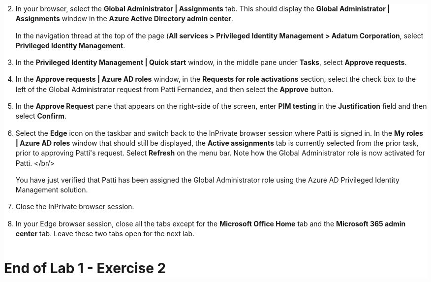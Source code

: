 2.  In your browser, select the **Global Administrator | Assignments** tab. This should display the **Global Administrator | Assignments** window in the **Azure Active Directory admin center**. <br/>

    In the navigation thread at the top of the page (**All services > Privileged Identity Management > Adatum Corporation**, select **Privileged Identity Management**.

3. In the **Privileged Identity Management | Quick start** window, in the middle pane under **Tasks**, select **Approve requests**.

4. In the **Approve requests | Azure AD roles** window, in the **Requests for role activations** section, select the check box to the left of the Global Administrator request from Patti Fernandez, and then select the **Approve** button.

5. In the **Approve Request** pane that appears on the right-side of the screen, enter **PIM testing** in the **Justification** field and then select **Confirm**.

6.  Select the **Edge** icon on the taskbar and switch back to the InPrivate browser session where Patti is signed in. In the **My roles | Azure AD roles** window that should still be displayed, the **Active assignments** tab is currently selected from the prior task, prior to approving Patti's request. Select **Refresh** on the menu bar. Note how the Global Administrator role is now activated for Patti. </br/>

    You have just verified that Patti has been assigned the Global Administrator role using the Azure AD Privileged Identity Management solution.

7. Close the InPrivate browser session.

8. In your Edge browser session, close all the tabs except for the **Microsoft Office Home** tab and the **Microsoft 365 admin center** tab. Leave these two tabs open for the next lab.


# End of Lab 1 - Exercise 2
